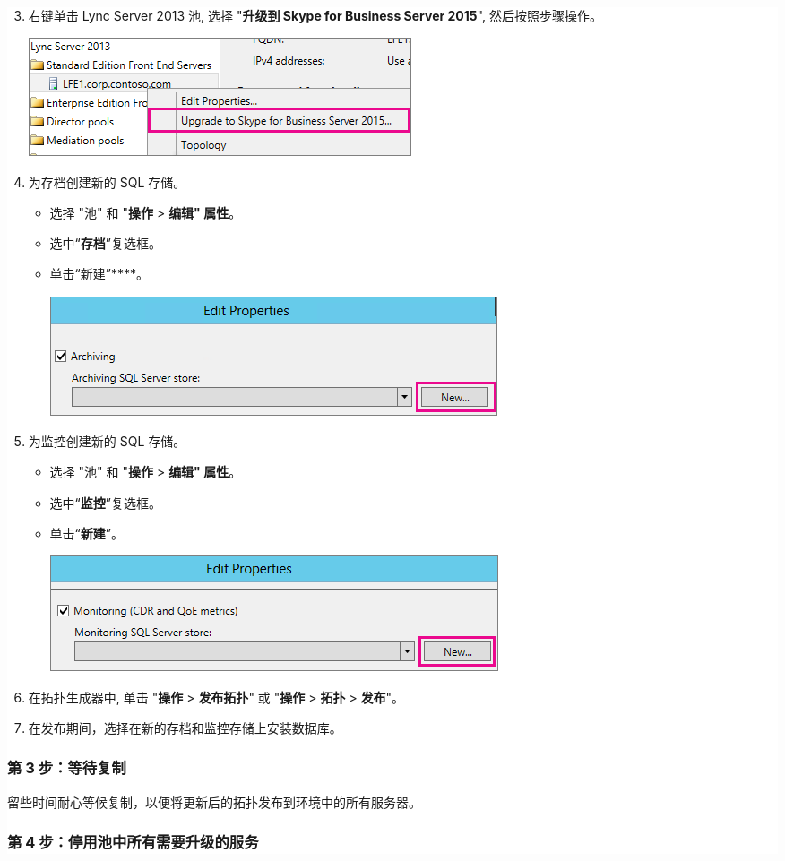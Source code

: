 3. 右键单击 Lync Server 2013 池, 选择 "**升级到 Skype for Business Server 2015**", 然后按照步骤操作。 
    
     ![包含升级选项的 Lync Server 2013 右键单击菜单屏幕截图。](../media/7d5b25b1-e5c0-474c-a024-a5ba33f1b3a1.png)
  
4. 为存档创建新的 SQL 存储。 
    
   - 选择 "池" 和 "**操作** > **编辑" 属性**。 
    
   -  选中“**存档**”复选框。
    
   - 单击“新建”****。
    
     ![显示“存档”部分下的“新建”按钮的“编辑属性”对话框的屏幕截图。](../media/3a4a18e7-8251-4736-837c-2b486f64f896.png)
  
5. 为监控创建新的 SQL 存储。 
    
   - 选择 "池" 和 "**操作** > **编辑" 属性**。 
    
   -  选中“**监控**”复选框。
    
   - 单击“**新建**”。
    
     ![显示“监控”部分下的“新建”按钮的“编辑属性”对话框的屏幕截图。](../media/729c72a7-0068-4e0d-99dc-e480a6bfbf1d.png)
  
6. 在拓扑生成器中, 单击 "**操作** > **发布拓扑**" 或 "**操作** > **拓扑** > **发布**"。 
    
7. 在发布期间，选择在新的存档和监控存储上安装数据库。
    
### <a name="step-3-wait-for-replication"></a>第 3 步：等待复制

留些时间耐心等候复制，以便将更新后的拓扑发布到环境中的所有服务器。
  
### <a name="step-4-stop-all-services-in-pool-to-be-upgraded"></a>第 4 步：停用池中所有需要升级的服务
